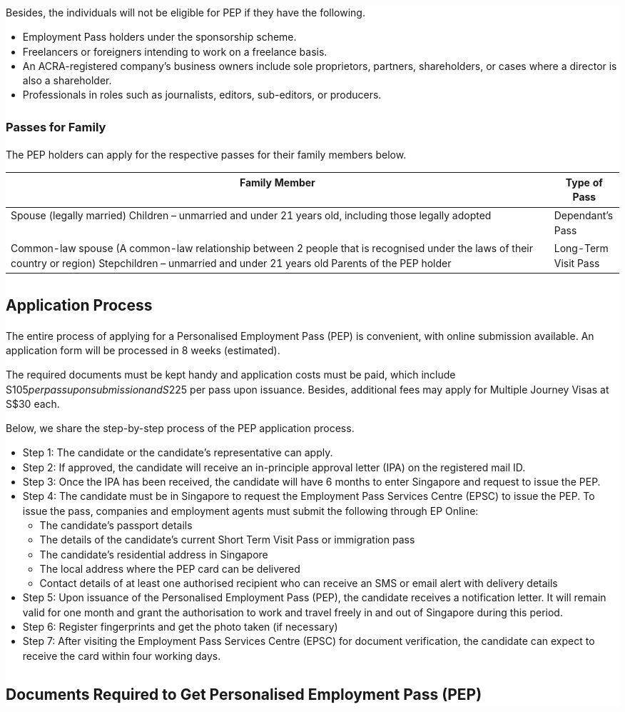 Besides, the individuals will not be eligible for PEP if they have the following.

- Employment Pass holders under the sponsorship scheme.
- Freelancers or foreigners intending to work on a freelance basis.
- An ACRA-registered company’s business owners include sole proprietors, partners, shareholders, or cases where a director is also a shareholder.
- Professionals in roles such as journalists, editors, sub-editors, or producers.

### Passes for Family

The PEP holders can apply for the respective passes for their family members below.

| Family Member                                                                                                                                                                                         | Type of Pass         |
|-------------------------------------------------------------------------------------------------------------------------------------------------------------------------------------------------------|----------------------|
| Spouse (legally married) Children – unmarried and under 21 years old, including those legally adopted                                                                                                 | Dependant’s Pass     |
| Common-law spouse (A common-law relationship between 2 people that is recognised under the laws of their country or region) Stepchildren – unmarried and under 21 years old Parents of the PEP holder | Long-Term Visit Pass |

## Application Process

The entire process of applying for a Personalised Employment Pass (PEP) is convenient, with online submission available. An application form will be processed in 8 weeks (estimated).

The required documents must be kept handy and application costs must be paid, which include S$105 per pass upon submission and S$225 per pass upon issuance. Besides, additional fees may apply for Multiple Journey Visas at S$30 each.

Below, we share the step-by-step process of the PEP application process.

- Step 1: The candidate or the candidate’s representative can apply.
- Step 2: If approved, the candidate will receive an in-principle approval letter (IPA) on the registered mail ID.
- Step 3: Once the IPA has been received, the candidate will have 6 months to enter Singapore and request to issue the PEP.
- Step 4: The candidate must be in Singapore to request the Employment Pass Services Centre (EPSC) to issue the PEP. To issue the pass, companies and employment agents must submit the following through EP Online:
    - The candidate’s passport details
    - The details of the candidate’s current Short Term Visit Pass or immigration pass
    - The candidate’s residential address in Singapore
    - The local address where the PEP card can be delivered
    - Contact details of at least one authorised recipient who can receive an SMS or email alert with delivery details
- Step 5: Upon issuance of the Personalised Employment Pass (PEP), the candidate receives a notification letter. It will remain valid for one month and grant the authorisation to work and travel freely in and out of Singapore during this period.
- Step 6: Register fingerprints and get the photo taken (if necessary)
- Step 7: After visiting the Employment Pass Services Centre (EPSC) for document verification, the candidate can expect to receive the card within four working days.

## Documents Required to Get Personalised Employment Pass (PEP)
